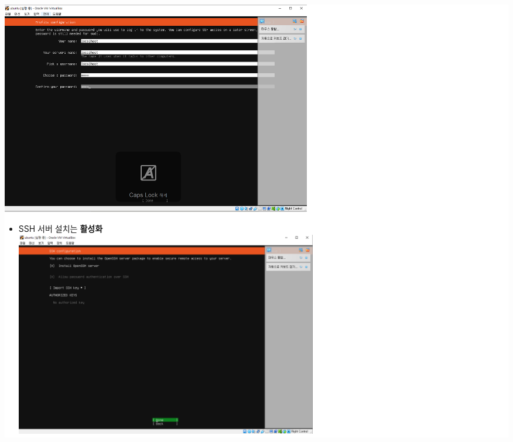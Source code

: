   <img src="images/Untitled%209.png" width="60%">

- SSH 서버 설치는 **활성화**  
  <img src="images/Untitled%2010.png" width="60%">
